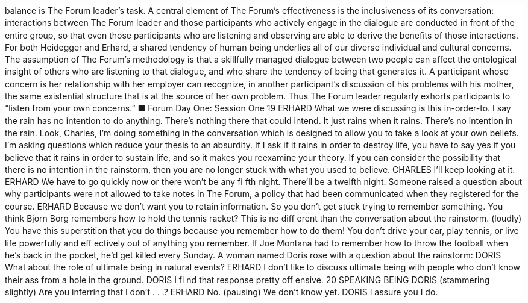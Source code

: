 balance is The Forum leader’s task.
A central element of The Forum’s effectiveness is the
inclusiveness of its conversation: interactions between The Forum
leader and those participants who actively engage in the dialogue
are conducted in front of the entire group, so that even those
participants who are listening and observing are able to derive
the benefits of those interactions.
For both Heidegger and Erhard, a shared tendency of human
being underlies all of our diverse individual and cultural concerns.
The assumption of The Forum’s methodology is that a skillfully
managed dialogue between two people can affect the ontological
insight of others who are listening to that dialogue, and who share
the tendency of being that generates it.
A participant whose concern is her relationship with her
employer can recognize, in another participant’s discussion of his
problems with his mother, the same existential structure that is at
the source of her own problem. Thus The Forum leader regularly
exhorts participants to “listen from your own concerns.” ■
Forum Day One: Session One
19
ERHARD
What we were discussing is this in-order-to. I say the rain has no intention to do anything.
There’s nothing there that could intend. It just rains when it rains. There’s no intention in the
rain. Look, Charles, I’m doing something in the conversation which is designed to allow you to
take a look at your own beliefs. I’m asking questions which reduce your thesis to an absurdity.
If I ask if it rains in order to destroy life, you have to say yes if you believe that it rains in order
to sustain life, and so it makes you reexamine your theory. If you can consider the possibility
that there is no intention in the rainstorm, then you are no longer stuck with what you used to
believe.
CHARLES
I’ll keep looking at it.
ERHARD
We have to go quickly now or there won’t be any fi fth night. There’ll be a twelfth night.
Someone raised a question about why participants were not allowed to take notes in The Forum, a policy
that had been communicated when they registered for the course.
ERHARD
Because we don’t want you to retain information. So you don’t get stuck trying to remember
something. You think Bjorn Borg remembers how to hold the tennis racket? This is no diff erent
than the conversation about the rainstorm.
(loudly)
You have this superstition that you do things because you remember how to do them! You don’t
drive your car, play tennis, or live life powerfully and eff ectively out of anything you remember.
If Joe Montana had to remember how to throw the football when he’s back in the pocket, he’d
get killed every Sunday.
A woman named Doris rose with a question about the rainstorm:
DORIS
What about the role of ultimate being in natural events?
ERHARD
I don’t like to discuss ultimate being with people who don’t know their ass from a hole in the
ground.
DORIS
I fi nd that response pretty off ensive.
20
SPEAKING BEING
DORIS (stammering slightly)
Are you inferring that I don’t . . .?
ERHARD
No.
(pausing)
We don’t know yet.
DORIS
I assure you I do.
